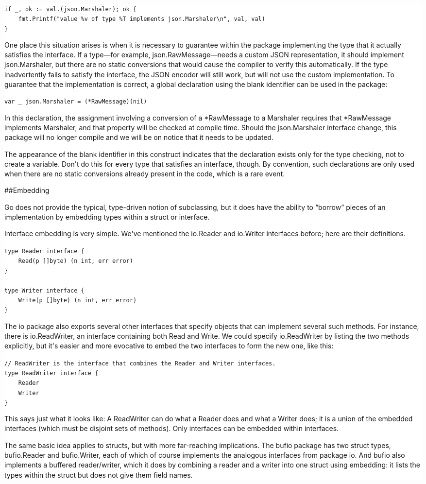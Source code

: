     if _, ok := val.(json.Marshaler); ok {
        fmt.Printf("value %v of type %T implements json.Marshaler\n", val, val)
    }

One place this situation arises is when it is necessary to guarantee within the package implementing the type that it actually satisfies the interface. If a type—for example, json.RawMessage—needs a custom JSON representation, it should implement json.Marshaler, but there are no static conversions that would cause the compiler to verify this automatically. If the type inadvertently fails to satisfy the interface, the JSON encoder will still work, but will not use the custom implementation. To guarantee that the implementation is correct, a global declaration using the blank identifier can be used in the package:

    var _ json.Marshaler = (*RawMessage)(nil)

In this declaration, the assignment involving a conversion of a *RawMessage to a Marshaler requires that *RawMessage implements Marshaler, and that property will be checked at compile time. Should the json.Marshaler interface change, this package will no longer compile and we will be on notice that it needs to be updated.

The appearance of the blank identifier in this construct indicates that the declaration exists only for the type checking, not to create a variable. Don't do this for every type that satisfies an interface, though. By convention, such declarations are only used when there are no static conversions already present in the code, which is a rare event.

##Embedding

Go does not provide the typical, type-driven notion of subclassing, but it does have the ability to “borrow” pieces of an implementation by embedding types within a struct or interface.

Interface embedding is very simple. We've mentioned the io.Reader and io.Writer interfaces before; here are their definitions.

    type Reader interface {
        Read(p []byte) (n int, err error)
    }

    type Writer interface {
        Write(p []byte) (n int, err error)
    }

The io package also exports several other interfaces that specify objects that can implement several such methods. For instance, there is io.ReadWriter, an interface containing both Read and Write. We could specify io.ReadWriter by listing the two methods explicitly, but it's easier and more evocative to embed the two interfaces to form the new one, like this:

    // ReadWriter is the interface that combines the Reader and Writer interfaces.
    type ReadWriter interface {
        Reader
        Writer
    }

This says just what it looks like: A ReadWriter can do what a Reader does and what a Writer does; it is a union of the embedded interfaces (which must be disjoint sets of methods). Only interfaces can be embedded within interfaces.

The same basic idea applies to structs, but with more far-reaching implications. The bufio package has two struct types, bufio.Reader and bufio.Writer, each of which of course implements the analogous interfaces from package io. And bufio also implements a buffered reader/writer, which it does by combining a reader and a writer into one struct using embedding: it lists the types within the struct but does not give them field names.
